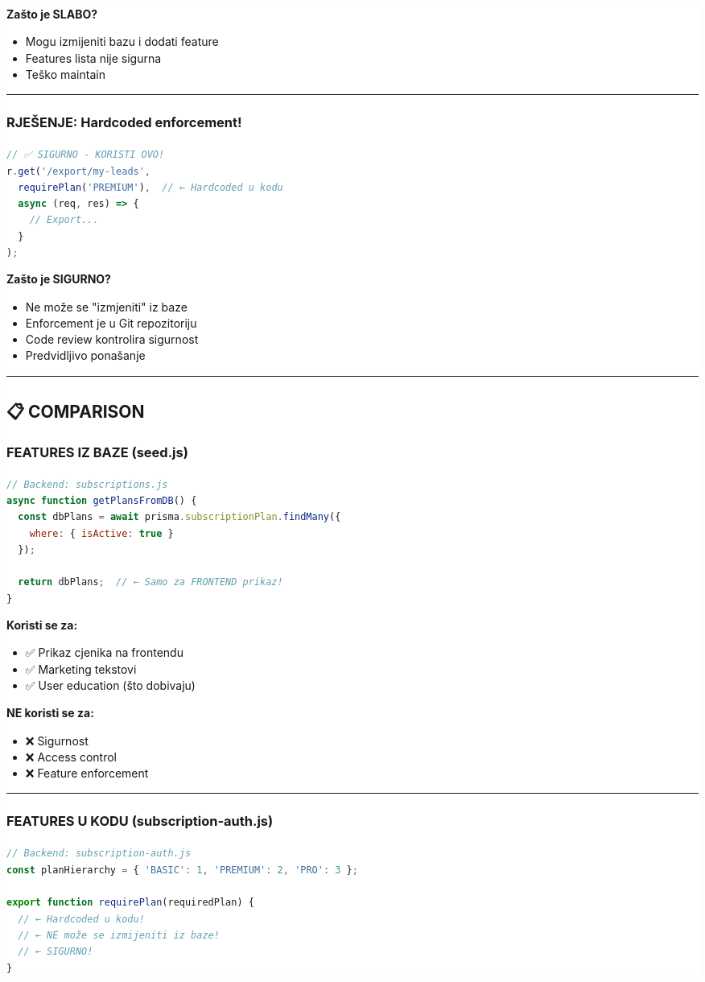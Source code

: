 **Zašto je SLABO?**
- Mogu izmijeniti bazu i dodati feature
- Features lista nije sigurna
- Teško maintain

---

### **RJEŠENJE: Hardcoded enforcement!**

```javascript
// ✅ SIGURNO - KORISTI OVO!
r.get('/export/my-leads', 
  requirePlan('PREMIUM'),  // ← Hardcoded u kodu
  async (req, res) => {
    // Export...
  }
);
```

**Zašto je SIGURNO?**
- Ne može se "izmjeniti" iz baze
- Enforcement je u Git repozitoriju
- Code review kontrolira sigurnost
- Predvidljivo ponašanje

---

## 📋 COMPARISON

### **FEATURES IZ BAZE (seed.js)**
```javascript
// Backend: subscriptions.js
async function getPlansFromDB() {
  const dbPlans = await prisma.subscriptionPlan.findMany({
    where: { isActive: true }
  });
  
  return dbPlans;  // ← Samo za FRONTEND prikaz!
}
```

**Koristi se za:**
- ✅ Prikaz cjenika na frontendu
- ✅ Marketing tekstovi
- ✅ User education (što dobivaju)

**NE koristi se za:**
- ❌ Sigurnost
- ❌ Access control
- ❌ Feature enforcement

---

### **FEATURES U KODU (subscription-auth.js)**
```javascript
// Backend: subscription-auth.js
const planHierarchy = { 'BASIC': 1, 'PREMIUM': 2, 'PRO': 3 };

export function requirePlan(requiredPlan) {
  // ← Hardcoded u kodu!
  // ← NE može se izmijeniti iz baze!
  // ← SIGURNO!
}
```
